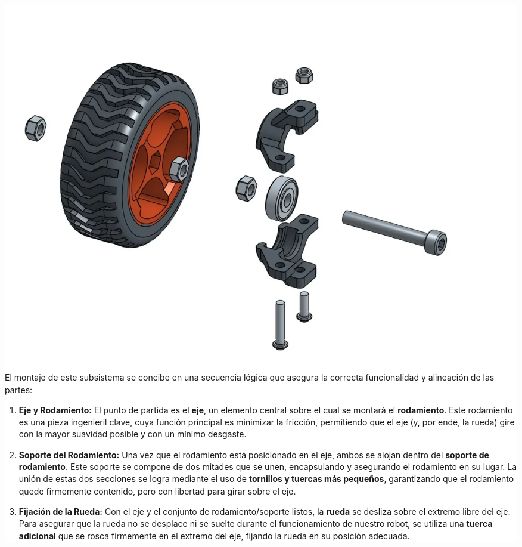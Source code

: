 ![Motor Codificador Optico Makeblock 180](https://github.com/TripleThreat19/Triple-Threat-AI/blob/main/Armado%20del%20Vehiculo/imagen%202.png)

El montaje de este subsistema se concibe en una secuencia lógica que asegura la correcta funcionalidad y alineación de las partes:

1.  **Eje y Rodamiento:**
    El punto de partida es el **eje**, un elemento central sobre el cual se montará el **rodamiento**. Este rodamiento es una pieza ingenieril clave, cuya función principal es minimizar la fricción, permitiendo que el eje (y, por ende, la rueda) gire con la mayor suavidad posible y con un mínimo desgaste.

2.  **Soporte del Rodamiento:**
    Una vez que el rodamiento está posicionado en el eje, ambos se alojan dentro del **soporte de rodamiento**. Este soporte se compone de dos mitades que se unen, encapsulando y asegurando el rodamiento en su lugar. La unión de estas dos secciones se logra mediante el uso de **tornillos y tuercas más pequeños**, garantizando que el rodamiento quede firmemente contenido, pero con libertad para girar sobre el eje.

3.  **Fijación de la Rueda:**
    Con el eje y el conjunto de rodamiento/soporte listos, la **rueda** se desliza sobre el extremo libre del eje. Para asegurar que la rueda no se desplace ni se suelte durante el funcionamiento de nuestro robot, se utiliza una **tuerca adicional** que se rosca firmemente en el extremo del eje, fijando la rueda en su posición adecuada.
